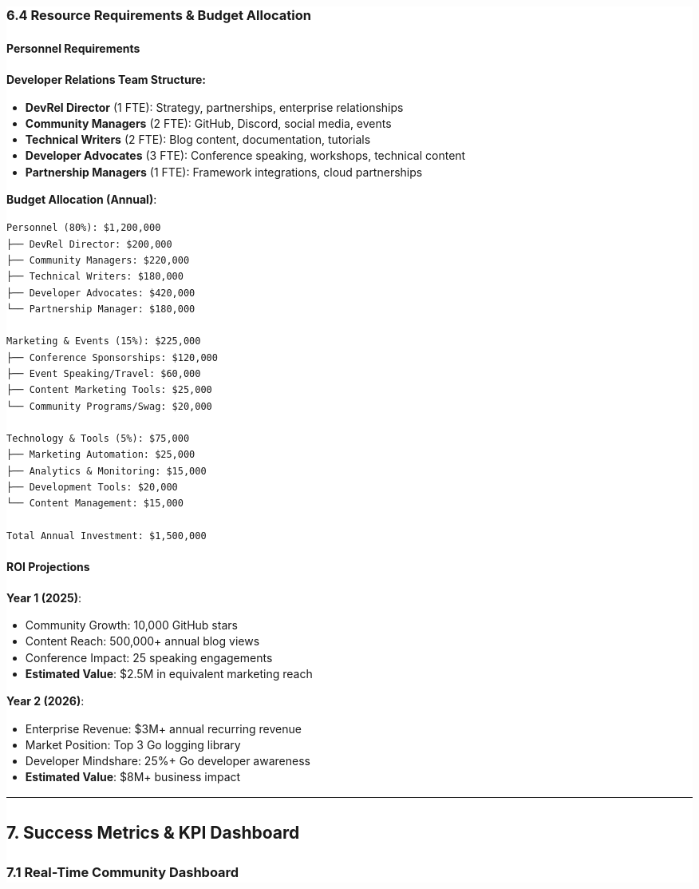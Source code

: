 ### 6.4 Resource Requirements & Budget Allocation

#### **Personnel Requirements**
**Developer Relations Team Structure:**
- **DevRel Director** (1 FTE): Strategy, partnerships, enterprise relationships
- **Community Managers** (2 FTE): GitHub, Discord, social media, events
- **Technical Writers** (2 FTE): Blog content, documentation, tutorials
- **Developer Advocates** (3 FTE): Conference speaking, workshops, technical content
- **Partnership Managers** (1 FTE): Framework integrations, cloud partnerships

**Budget Allocation (Annual)**:
```
Personnel (80%): $1,200,000
├── DevRel Director: $200,000
├── Community Managers: $220,000  
├── Technical Writers: $180,000
├── Developer Advocates: $420,000
└── Partnership Manager: $180,000

Marketing & Events (15%): $225,000
├── Conference Sponsorships: $120,000
├── Event Speaking/Travel: $60,000
├── Content Marketing Tools: $25,000
└── Community Programs/Swag: $20,000

Technology & Tools (5%): $75,000
├── Marketing Automation: $25,000
├── Analytics & Monitoring: $15,000
├── Development Tools: $20,000
└── Content Management: $15,000

Total Annual Investment: $1,500,000
```

#### **ROI Projections**
**Year 1 (2025)**:
- Community Growth: 10,000 GitHub stars
- Content Reach: 500,000+ annual blog views
- Conference Impact: 25 speaking engagements
- **Estimated Value**: $2.5M in equivalent marketing reach

**Year 2 (2026)**:
- Enterprise Revenue: $3M+ annual recurring revenue
- Market Position: Top 3 Go logging library
- Developer Mindshare: 25%+ Go developer awareness
- **Estimated Value**: $8M+ business impact

---

## 7. Success Metrics & KPI Dashboard

### 7.1 Real-Time Community Dashboard
